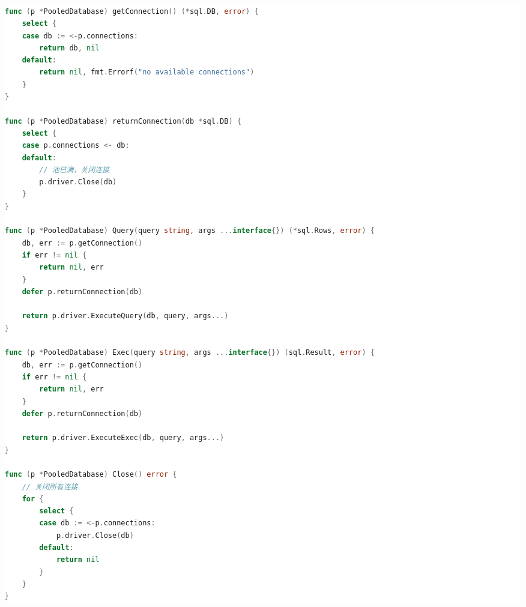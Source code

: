 ```go
func (p *PooledDatabase) getConnection() (*sql.DB, error) {
    select {
    case db := <-p.connections:
        return db, nil
    default:
        return nil, fmt.Errorf("no available connections")
    }
}

func (p *PooledDatabase) returnConnection(db *sql.DB) {
    select {
    case p.connections <- db:
    default:
        // 池已满，关闭连接
        p.driver.Close(db)
    }
}

func (p *PooledDatabase) Query(query string, args ...interface{}) (*sql.Rows, error) {
    db, err := p.getConnection()
    if err != nil {
        return nil, err
    }
    defer p.returnConnection(db)
    
    return p.driver.ExecuteQuery(db, query, args...)
}

func (p *PooledDatabase) Exec(query string, args ...interface{}) (sql.Result, error) {
    db, err := p.getConnection()
    if err != nil {
        return nil, err
    }
    defer p.returnConnection(db)
    
    return p.driver.ExecuteExec(db, query, args...)
}

func (p *PooledDatabase) Close() error {
    // 关闭所有连接
    for {
        select {
        case db := <-p.connections:
            p.driver.Close(db)
        default:
            return nil
        }
    }
}

```
